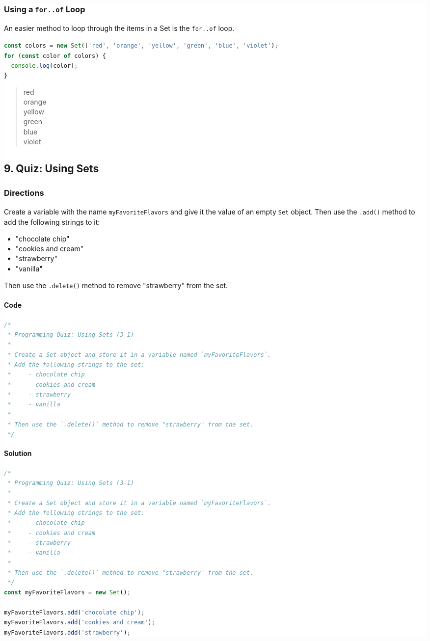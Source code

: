 ### Using a `for..of` Loop
An easier method to loop through the items in a Set is the `for..of` loop.

```js
const colors = new Set(['red', 'orange', 'yellow', 'green', 'blue', 'violet');
for (const color of colors) {
  console.log(color);
}
```

> red<br>
> orange<br>
> yellow<br>
> green<br>
> blue<br>
> violet

## 9. Quiz: Using Sets
### Directions
Create a variable with the name `myFavoriteFlavors` and give it the value of an empty `Set` object. Then use the `.add()` method to add the following strings to it:

- "chocolate chip"
- "cookies and cream"
- "strawberry"
- "vanilla"

Then use the `.delete()` method to remove "strawberry" from the set.

#### Code

```js
/*
 * Programming Quiz: Using Sets (3-1)
 *
 * Create a Set object and store it in a variable named `myFavoriteFlavors`.
 * Add the following strings to the set:
 *     - chocolate chip
 *     - cookies and cream
 *     - strawberry
 *     - vanilla
 *
 * Then use the `.delete()` method to remove "strawberry" from the set.
 */
```

#### Solution
```js
/*
 * Programming Quiz: Using Sets (3-1)
 *
 * Create a Set object and store it in a variable named `myFavoriteFlavors`.
 * Add the following strings to the set:
 *     - chocolate chip
 *     - cookies and cream
 *     - strawberry
 *     - vanilla
 *
 * Then use the `.delete()` method to remove "strawberry" from the set.
 */
const myFavoriteFlavors = new Set();

myFavoriteFlavors.add('chocolate chip');
myFavoriteFlavors.add('cookies and cream');
myFavoriteFlavors.add('strawberry');
```